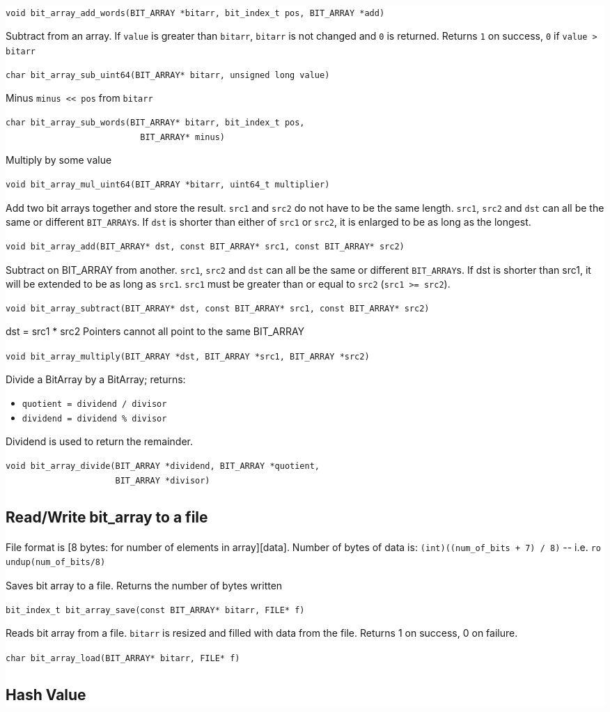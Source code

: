     void bit_array_add_words(BIT_ARRAY *bitarr, bit_index_t pos, BIT_ARRAY *add)

Subtract from an array. If `value` is greater than `bitarr`, `bitarr` is not
changed and `0` is returned. Returns `1` on success, `0` if `value > bitarr`

    char bit_array_sub_uint64(BIT_ARRAY* bitarr, unsigned long value)

Minus `minus << pos` from `bitarr`

    char bit_array_sub_words(BIT_ARRAY* bitarr, bit_index_t pos,
                               BIT_ARRAY* minus)

Multiply by some value

    void bit_array_mul_uint64(BIT_ARRAY *bitarr, uint64_t multiplier)

Add two bit arrays together and store the result.  `src1` and `src2` do not have
to be the same length. `src1`, `src2` and `dst` can all be the same or different
`BIT_ARRAY`s. If `dst` is shorter than either of `src1` or `src2`, it is enlarged
to be as long as the longest.

    void bit_array_add(BIT_ARRAY* dst, const BIT_ARRAY* src1, const BIT_ARRAY* src2)

Subtract on BIT_ARRAY from another. `src1`, `src2` and `dst` can all be the same
or different `BIT_ARRAY`s. If dst is shorter than src1, it will be extended to
be as long as `src1`. `src1` must be greater than or equal to `src2` (`src1 >= src2`).

    void bit_array_subtract(BIT_ARRAY* dst, const BIT_ARRAY* src1, const BIT_ARRAY* src2)

dst = src1 * src2
Pointers cannot all point to the same BIT_ARRAY

    void bit_array_multiply(BIT_ARRAY *dst, BIT_ARRAY *src1, BIT_ARRAY *src2)

Divide a BitArray by a BitArray; returns:
* `quotient = dividend / divisor`
* `dividend = dividend % divisor`

Dividend is used to return the remainder.

    void bit_array_divide(BIT_ARRAY *dividend, BIT_ARRAY *quotient,
                          BIT_ARRAY *divisor)


Read/Write bit_array to a file
------------------------------

File format is [8 bytes: for number of elements in array][data].
Number of bytes of data is: `(int)((num_of_bits + 7) / 8)` -- i.e.
`roundup(num_of_bits/8)`

Saves bit array to a file.  Returns the number of bytes written

    bit_index_t bit_array_save(const BIT_ARRAY* bitarr, FILE* f)

Reads bit array from a file. `bitarr` is resized and filled with data from the file.
Returns 1 on success, 0 on failure.

    char bit_array_load(BIT_ARRAY* bitarr, FILE* f)


Hash Value
----------

